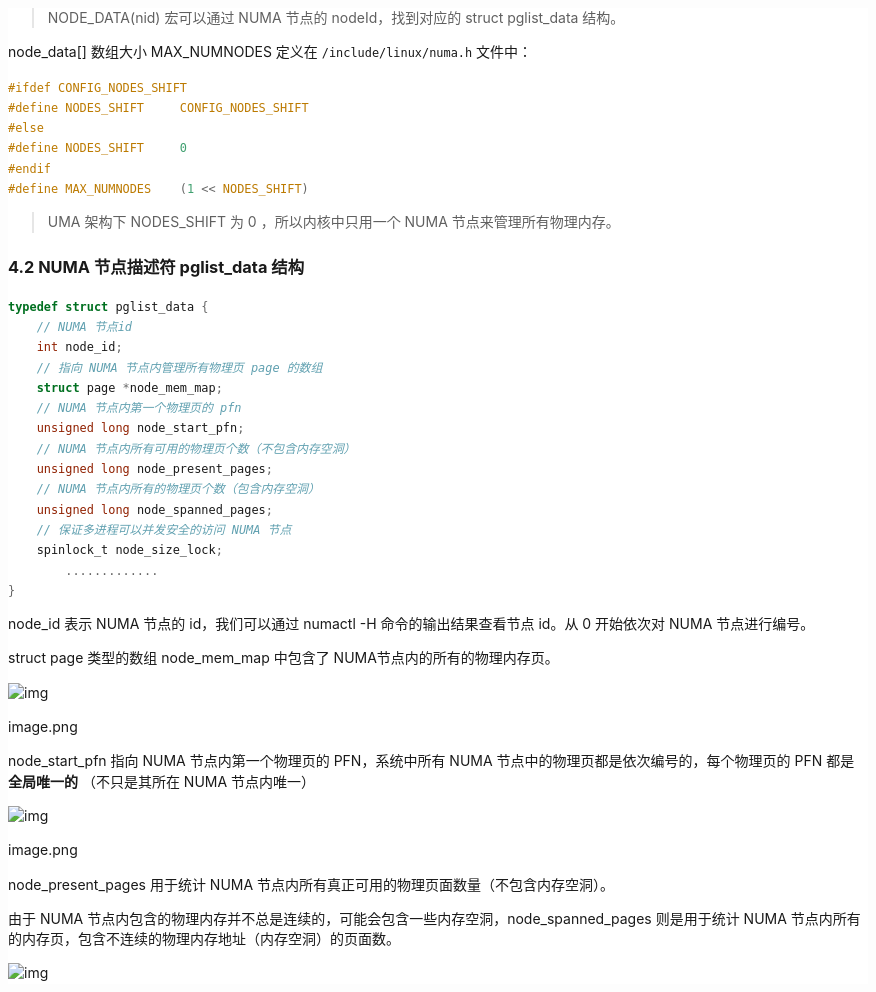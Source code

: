 > NODE_DATA(nid) 宏可以通过 NUMA 节点的 nodeId，找到对应的 struct pglist_data 结构。

node_data[] 数组大小 MAX_NUMNODES 定义在 `/include/linux/numa.h` 文件中：

```C
#ifdef CONFIG_NODES_SHIFT
#define NODES_SHIFT     CONFIG_NODES_SHIFT
#else
#define NODES_SHIFT     0
#endif
#define MAX_NUMNODES    (1 << NODES_SHIFT)
```

> UMA 架构下 NODES_SHIFT 为 0 ，所以内核中只用一个 NUMA 节点来管理所有物理内存。

###  **4.2 NUMA 节点描述符 pglist_data 结构** 

```C
typedef struct pglist_data {
    // NUMA 节点id
    int node_id;
    // 指向 NUMA 节点内管理所有物理页 page 的数组
    struct page *node_mem_map;
    // NUMA 节点内第一个物理页的 pfn
    unsigned long node_start_pfn;
    // NUMA 节点内所有可用的物理页个数（不包含内存空洞）
    unsigned long node_present_pages;
    // NUMA 节点内所有的物理页个数（包含内存空洞）
    unsigned long node_spanned_pages; 
    // 保证多进程可以并发安全的访问 NUMA 节点
    spinlock_t node_size_lock;
        .............
}
```

node_id 表示 NUMA 节点的 id，我们可以通过 numactl -H 命令的输出结果查看节点 id。从 0 开始依次对 NUMA 节点进行编号。

struct page 类型的数组 node_mem_map 中包含了 NUMA节点内的所有的物理内存页。

![img](./images/Untitled%201/(null)-20241014111028771.(null))

image.png

node_start_pfn 指向 NUMA 节点内第一个物理页的 PFN，系统中所有 NUMA 节点中的物理页都是依次编号的，每个物理页的 PFN 都是 **全局唯一的** （不只是其所在 NUMA 节点内唯一）

![img](./images/Untitled%201/(null)-20241014111031220.(null))

image.png

node_present_pages 用于统计 NUMA 节点内所有真正可用的物理页面数量（不包含内存空洞）。

由于 NUMA 节点内包含的物理内存并不总是连续的，可能会包含一些内存空洞，node_spanned_pages 则是用于统计 NUMA 节点内所有的内存页，包含不连续的物理内存地址（内存空洞）的页面数。

![img](./images/Untitled%201/(null)-20241014111024811.(null))
